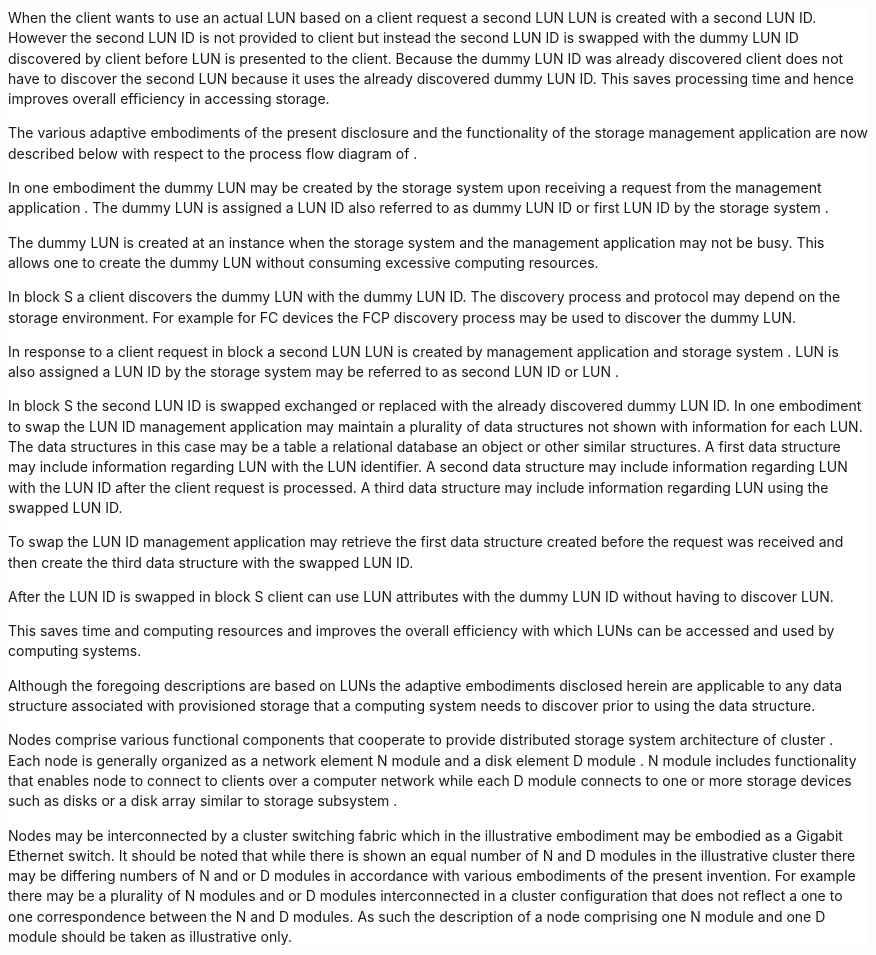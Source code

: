 When the client wants to use an actual LUN based on a client request a second LUN LUN is created with a second LUN ID. However the second LUN ID is not provided to client but instead the second LUN ID is swapped with the dummy LUN ID discovered by client before LUN is presented to the client. Because the dummy LUN ID was already discovered client does not have to discover the second LUN because it uses the already discovered dummy LUN ID. This saves processing time and hence improves overall efficiency in accessing storage.

The various adaptive embodiments of the present disclosure and the functionality of the storage management application are now described below with respect to the process flow diagram of .

In one embodiment the dummy LUN may be created by the storage system upon receiving a request from the management application . The dummy LUN is assigned a LUN ID also referred to as dummy LUN ID or first LUN ID by the storage system .

The dummy LUN is created at an instance when the storage system and the management application may not be busy. This allows one to create the dummy LUN without consuming excessive computing resources.

In block S a client discovers the dummy LUN with the dummy LUN ID. The discovery process and protocol may depend on the storage environment. For example for FC devices the FCP discovery process may be used to discover the dummy LUN.

In response to a client request in block a second LUN LUN is created by management application and storage system . LUN is also assigned a LUN ID by the storage system may be referred to as second LUN ID or LUN .

In block S the second LUN ID is swapped exchanged or replaced with the already discovered dummy LUN ID. In one embodiment to swap the LUN ID management application may maintain a plurality of data structures not shown with information for each LUN. The data structures in this case may be a table a relational database an object or other similar structures. A first data structure may include information regarding LUN with the LUN identifier. A second data structure may include information regarding LUN with the LUN ID after the client request is processed. A third data structure may include information regarding LUN using the swapped LUN ID.

To swap the LUN ID management application may retrieve the first data structure created before the request was received and then create the third data structure with the swapped LUN ID.

After the LUN ID is swapped in block S client can use LUN attributes with the dummy LUN ID without having to discover LUN.

This saves time and computing resources and improves the overall efficiency with which LUNs can be accessed and used by computing systems.

Although the foregoing descriptions are based on LUNs the adaptive embodiments disclosed herein are applicable to any data structure associated with provisioned storage that a computing system needs to discover prior to using the data structure.

Nodes comprise various functional components that cooperate to provide distributed storage system architecture of cluster . Each node is generally organized as a network element N module and a disk element D module . N module includes functionality that enables node to connect to clients over a computer network while each D module connects to one or more storage devices such as disks or a disk array similar to storage subsystem .

Nodes may be interconnected by a cluster switching fabric which in the illustrative embodiment may be embodied as a Gigabit Ethernet switch. It should be noted that while there is shown an equal number of N and D modules in the illustrative cluster there may be differing numbers of N and or D modules in accordance with various embodiments of the present invention. For example there may be a plurality of N modules and or D modules interconnected in a cluster configuration that does not reflect a one to one correspondence between the N and D modules. As such the description of a node comprising one N module and one D module should be taken as illustrative only.
